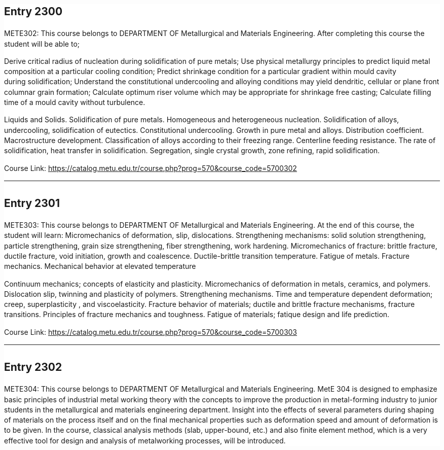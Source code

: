 
## Entry 2300

METE302: This course belongs to DEPARTMENT OF Metallurgical and Materials Engineering. After completing this course the student will be able to;

Derive critical radius of nucleation during solidification of pure metals;
Use physical metallurgy principles to predict liquid metal composition at a particular cooling condition;
Predict shrinkage condition for a particular gradient within mould cavity during solidification;
Understand the constitutional undercooling and alloying conditions may yield dendritic, cellular or plane front columnar grain formation;
Calculate optimum riser volume which may be appropriate for shrinkage free casting;
Calculate filling time of a mould cavity without turbulence.

 
Liquids and Solids. Solidification of pure metals. Homogeneous and heterogeneous nucleation. Solidification of alloys, undercooling, solidification of eutectics. Constitutional undercooling. Growth in pure metal and alloys. Distribution coefficient. Macrostructure development. Classification of alloys according to their freezing range. Centerline feeding resistance. The rate of solidification, heat transfer in solidification. Segregation, single crystal growth, zone refining, rapid solidification.

Course Link: https://catalog.metu.edu.tr/course.php?prog=570&course_code=5700302

---

## Entry 2301

METE303: This course belongs to DEPARTMENT OF Metallurgical and Materials Engineering. At the end of this course, the student will learn:
Micromechanics of deformation, slip, dislocations. Strengthening mechanisms: solid solution strengthening, particle strengthening, grain size strengthening, fiber strengthening, work hardening. Micromechanics of fracture: brittle fracture, ductile fracture, void initiation, growth and coalescence. Ductile-brittle transition temperature. Fatigue of metals. Fracture mechanics. Mechanical behavior at elevated temperature
 
Continuum mechanics; concepts of elasticity and plasticity. Micromechanics of deformation in metals, ceramics, and polymers. Dislocation slip, twinning and plasticity of polymers. Strengthening mechanisms. Time and temperature dependent deformation; creep, superplasticity , and viscoelasticity. Fracture behavior of materials; ductile and brittle fracture mechanisms,  fracture transitions. Principles of fracture mechanics and toughness. Fatigue of materials; fatique design and life prediction.

Course Link: https://catalog.metu.edu.tr/course.php?prog=570&course_code=5700303

---

## Entry 2302

METE304: This course belongs to DEPARTMENT OF Metallurgical and Materials Engineering. MetE 304 is designed to emphasize basic principles of industrial metal working
theory with the concepts to improve the production in metal-forming industry to
junior students in the metallurgical and materials engineering department. Insight
into the effects of several parameters during shaping of materials on the process
itself and on the final mechanical properties such as deformation speed and amount
of deformation is to be given. In the course, classical analysis methods (slab,
upper-bound, etc.) and also finite element method, which is a very effective tool
for design and analysis of metalworking processes, will be introduced.
 